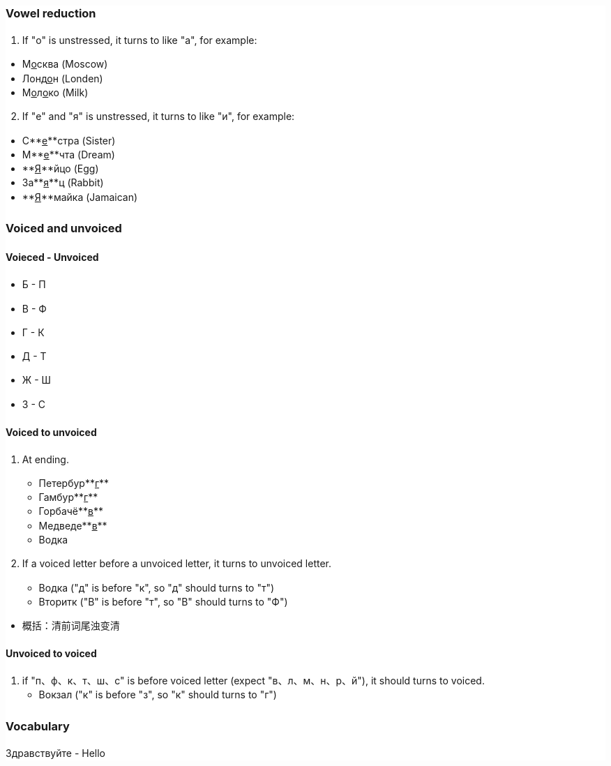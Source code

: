 ### Vowel reduction

1. If "о" is unstressed, it turns to like "а", for example:

- М<u>о</u>сква (Moscow)
- Лонд<u>о</u>н (Londen)
- М<u>о</u>л<u>о</u>ко (Milk)

2. If "е" and "я" is unstressed, it turns to like "и", for example:

- С**<u>е</u>**стра (Sister)
- М**<u>е</u>**чта (Dream)
- **<u>Я</u>**йцо (Egg)
- За**<u>я</u>**ц (Rabbit)
- **<u>Я</u>**майка (Jamaican)

### Voiced and unvoiced

#### Voieced - Unvoiced

- Б -  П

- В - Ф

- Г - К

- Д - Т

- Ж - Ш

- З - С

#### Voiced to unvoiced

1. At ending. 

   - Петербур**<u>г</u>**
   - Гамбур**<u>г</u>**
   - Горбачё**<u>в</u>**
   - Медведе**<u>в</u>**
   - Водка
2. If a voiced letter before a unvoiced letter, it turns to unvoiced letter.
   - Водка ("д" is before "к", so "д" should turns to "т")
   - Вторитк ("В" is before "т", so "В" should turns to "Ф")
   
   
- 概括：清前词尾浊变清 

#### Unvoiced to voiced

1. if "п、ф、к、т、ш、с" is before voiced letter (expect "в、л、м、н、р、й"), it should turns to voiced.
   - Вокзал ("к" is before "з", so "к" should turns to "г")
   
   

###  Vocabulary

 Здравствуйте - Hello
